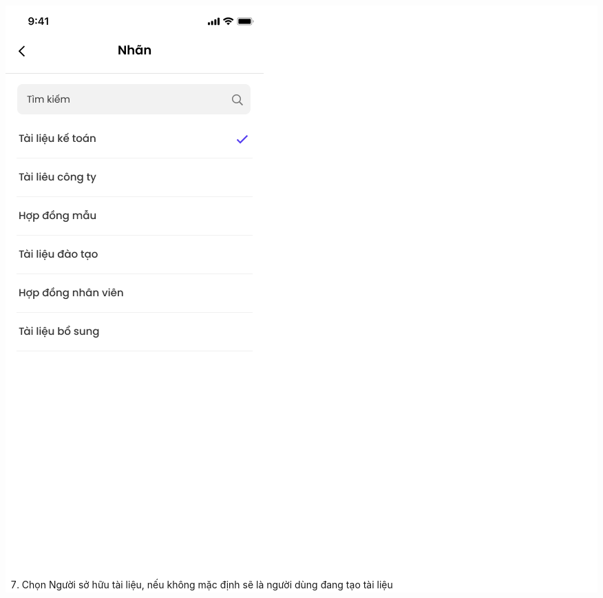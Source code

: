 ![](images/PIC_VTS_Tailieu_Chonnhan.png)

7.  Chọn Người sở hữu tài liệu, nếu không mặc định sẽ là người dùng đang tạo tài liệu
